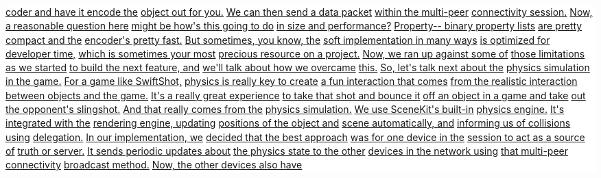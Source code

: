 [coder and have it encode the](https://developer.apple.com/videos/wwdc2018/videos/play/wwdc2018/605/?time=1343) [object out for you.](https://developer.apple.com/videos/wwdc2018/videos/play/wwdc2018/605/?time=1345) [We can then send a data packet](https://developer.apple.com/videos/wwdc2018/videos/play/wwdc2018/605/?time=1346) [within the multi-peer](https://developer.apple.com/videos/wwdc2018/videos/play/wwdc2018/605/?time=1349) [connectivity session.](https://developer.apple.com/videos/wwdc2018/videos/play/wwdc2018/605/?time=1350) [Now, a reasonable question here](https://developer.apple.com/videos/wwdc2018/videos/play/wwdc2018/605/?time=1352) [might be how's this going to do](https://developer.apple.com/videos/wwdc2018/videos/play/wwdc2018/605/?time=1353) [in size and performance?](https://developer.apple.com/videos/wwdc2018/videos/play/wwdc2018/605/?time=1355) [Property-- binary property lists](https://developer.apple.com/videos/wwdc2018/videos/play/wwdc2018/605/?time=1358) [are pretty compact and the](https://developer.apple.com/videos/wwdc2018/videos/play/wwdc2018/605/?time=1359) [encoder's pretty fast.](https://developer.apple.com/videos/wwdc2018/videos/play/wwdc2018/605/?time=1361) [But sometimes, you know, the](https://developer.apple.com/videos/wwdc2018/videos/play/wwdc2018/605/?time=1363) [soft implementation in many ways](https://developer.apple.com/videos/wwdc2018/videos/play/wwdc2018/605/?time=1365) [is optimized for developer time,](https://developer.apple.com/videos/wwdc2018/videos/play/wwdc2018/605/?time=1367) [which is sometimes your most](https://developer.apple.com/videos/wwdc2018/videos/play/wwdc2018/605/?time=1369) [precious resource on a project.](https://developer.apple.com/videos/wwdc2018/videos/play/wwdc2018/605/?time=1370) [Now, we ran up against some of](https://developer.apple.com/videos/wwdc2018/videos/play/wwdc2018/605/?time=1372) [those limitations as we started](https://developer.apple.com/videos/wwdc2018/videos/play/wwdc2018/605/?time=1375) [to build the next feature, and](https://developer.apple.com/videos/wwdc2018/videos/play/wwdc2018/605/?time=1376) [we'll talk about how we overcame](https://developer.apple.com/videos/wwdc2018/videos/play/wwdc2018/605/?time=1377) [this.](https://developer.apple.com/videos/wwdc2018/videos/play/wwdc2018/605/?time=1379) [So, let's talk next about the](https://developer.apple.com/videos/wwdc2018/videos/play/wwdc2018/605/?time=1381) [physics simulation in the game.](https://developer.apple.com/videos/wwdc2018/videos/play/wwdc2018/605/?time=1383) [For a game like SwiftShot,](https://developer.apple.com/videos/wwdc2018/videos/play/wwdc2018/605/?time=1384) [physics is really key to create](https://developer.apple.com/videos/wwdc2018/videos/play/wwdc2018/605/?time=1386) [a fun interaction that comes](https://developer.apple.com/videos/wwdc2018/videos/play/wwdc2018/605/?time=1388) [from the realistic interaction](https://developer.apple.com/videos/wwdc2018/videos/play/wwdc2018/605/?time=1390) [between objects and the game.](https://developer.apple.com/videos/wwdc2018/videos/play/wwdc2018/605/?time=1391) [It's a really great experience](https://developer.apple.com/videos/wwdc2018/videos/play/wwdc2018/605/?time=1392) [to take that shot and bounce it](https://developer.apple.com/videos/wwdc2018/videos/play/wwdc2018/605/?time=1394) [off an object in a game and take](https://developer.apple.com/videos/wwdc2018/videos/play/wwdc2018/605/?time=1396) [out the opponent's slingshot.](https://developer.apple.com/videos/wwdc2018/videos/play/wwdc2018/605/?time=1397) [And that really comes from the](https://developer.apple.com/videos/wwdc2018/videos/play/wwdc2018/605/?time=1399) [physics simulation.](https://developer.apple.com/videos/wwdc2018/videos/play/wwdc2018/605/?time=1400) [We use SceneKit's built-in](https://developer.apple.com/videos/wwdc2018/videos/play/wwdc2018/605/?time=1403) [physics engine.](https://developer.apple.com/videos/wwdc2018/videos/play/wwdc2018/605/?time=1405) [It's integrated with the](https://developer.apple.com/videos/wwdc2018/videos/play/wwdc2018/605/?time=1405) [rendering engine, updating](https://developer.apple.com/videos/wwdc2018/videos/play/wwdc2018/605/?time=1406) [positions of the object and](https://developer.apple.com/videos/wwdc2018/videos/play/wwdc2018/605/?time=1408) [scene automatically, and](https://developer.apple.com/videos/wwdc2018/videos/play/wwdc2018/605/?time=1409) [informing us of collisions using](https://developer.apple.com/videos/wwdc2018/videos/play/wwdc2018/605/?time=1410) [delegation.](https://developer.apple.com/videos/wwdc2018/videos/play/wwdc2018/605/?time=1412) [In our implementation, we](https://developer.apple.com/videos/wwdc2018/videos/play/wwdc2018/605/?time=1414) [decided that the best approach](https://developer.apple.com/videos/wwdc2018/videos/play/wwdc2018/605/?time=1415) [was for one device in the](https://developer.apple.com/videos/wwdc2018/videos/play/wwdc2018/605/?time=1417) [session to act as a source of](https://developer.apple.com/videos/wwdc2018/videos/play/wwdc2018/605/?time=1419) [truth or server.](https://developer.apple.com/videos/wwdc2018/videos/play/wwdc2018/605/?time=1420) [It sends periodic updates about](https://developer.apple.com/videos/wwdc2018/videos/play/wwdc2018/605/?time=1422) [the physics state to the other](https://developer.apple.com/videos/wwdc2018/videos/play/wwdc2018/605/?time=1424) [devices in the network using](https://developer.apple.com/videos/wwdc2018/videos/play/wwdc2018/605/?time=1425) [that multi-peer connectivity](https://developer.apple.com/videos/wwdc2018/videos/play/wwdc2018/605/?time=1427) [broadcast method.](https://developer.apple.com/videos/wwdc2018/videos/play/wwdc2018/605/?time=1429) [Now, the other devices also have](https://developer.apple.com/videos/wwdc2018/videos/play/wwdc2018/605/?time=1432)